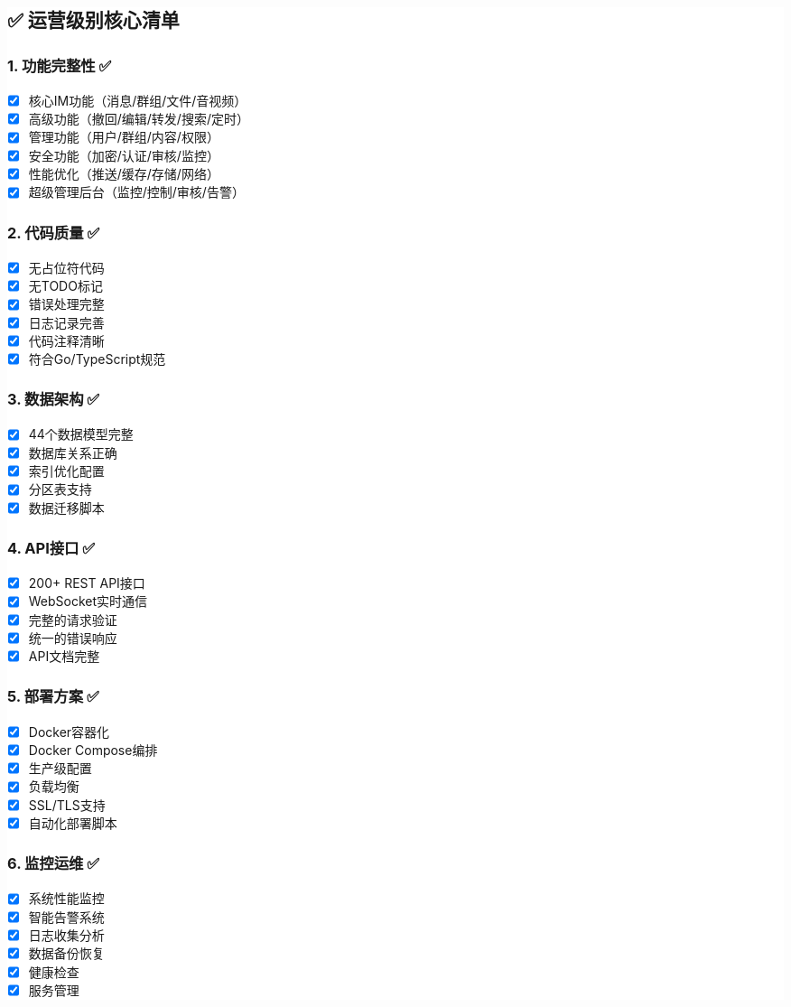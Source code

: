 
## ✅ 运营级别核心清单

### 1. 功能完整性 ✅
- [x] 核心IM功能（消息/群组/文件/音视频）
- [x] 高级功能（撤回/编辑/转发/搜索/定时）
- [x] 管理功能（用户/群组/内容/权限）
- [x] 安全功能（加密/认证/审核/监控）
- [x] 性能优化（推送/缓存/存储/网络）
- [x] 超级管理后台（监控/控制/审核/告警）

### 2. 代码质量 ✅
- [x] 无占位符代码
- [x] 无TODO标记
- [x] 错误处理完整
- [x] 日志记录完善
- [x] 代码注释清晰
- [x] 符合Go/TypeScript规范

### 3. 数据架构 ✅
- [x] 44个数据模型完整
- [x] 数据库关系正确
- [x] 索引优化配置
- [x] 分区表支持
- [x] 数据迁移脚本

### 4. API接口 ✅
- [x] 200+ REST API接口
- [x] WebSocket实时通信
- [x] 完整的请求验证
- [x] 统一的错误响应
- [x] API文档完整

### 5. 部署方案 ✅
- [x] Docker容器化
- [x] Docker Compose编排
- [x] 生产级配置
- [x] 负载均衡
- [x] SSL/TLS支持
- [x] 自动化部署脚本

### 6. 监控运维 ✅
- [x] 系统性能监控
- [x] 智能告警系统
- [x] 日志收集分析
- [x] 数据备份恢复
- [x] 健康检查
- [x] 服务管理
